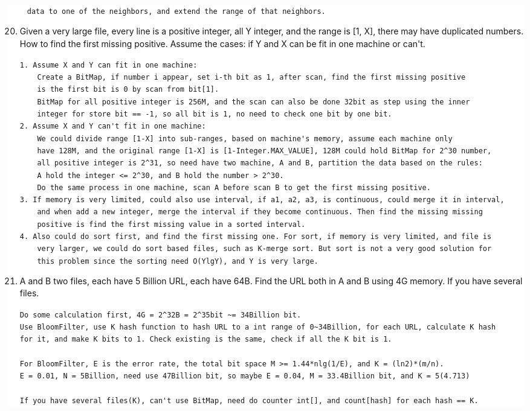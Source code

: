          data to one of the neighbors, and extend the range of that neighbors.

20. Given a very large file, every line is a positive integer, all Y integer, and the range is [1, X], there may
    have duplicated numbers. How to find the first missing positive. 
    Assume the cases: if Y and X can be fit in one machine or can't.
    
        1. Assume X and Y can fit in one machine:
            Create a BitMap, if number i appear, set i-th bit as 1, after scan, find the first missing positive
            is the first bit is 0 by scan from bit[1].
            BitMap for all positive integer is 256M, and the scan can also be done 32bit as step using the inner 
            integer for store bit == -1, so all bit is 1, no need to check one bit by one bit.
        2. Assume X and Y can't fit in one machine:
            We could divide range [1-X] into sub-ranges, based on machine's memory, assume each machine only 
            have 128M, and the original range [1-X] is [1-Integer.MAX_VALUE], 128M could hold BitMap for 2^30 number, 
            all positive integer is 2^31, so need have two machine, A and B, partition the data based on the rules:
            A hold the integer <= 2^30, and B hold the number > 2^30. 
            Do the same process in one machine, scan A before scan B to get the first missing positive.
        3. If memory is very limited, could also use interval, if a1, a2, a3, is continuous, could merge it in interval, 
            and when add a new integer, merge the interval if they become continuous. Then find the missing missing 
            positive is find the first missing value in a sorted interval.
        4. Also could do sort first, and find the first missing one. For sort, if memory is very limited, and file is 
            very larger, we could do sort based files, such as K-merge sort. But sort is not a very good solution for 
            this problem since the sorting need O(YlgY), and Y is very large.
            
21. A and B two files, each have 5 Billion URL, each have 64B. Find the URL both in A and B using 4G memory. If you 
    have several files.
    
        Do some calculation first, 4G = 2^32B = 2^35bit ~= 34Billion bit.
        Use BloomFilter, use K hash function to hash URL to a int range of 0~34Billion, for each URL, calculate K hash
        for it, and make K bits to 1. Check existing is the same, check if all the K bit is 1.
        
        For BloomFilter, E is the error rate, the total bit space M >= 1.44*nlg(1/E), and K = (ln2)*(m/n). 
        E = 0.01, N = 5Billion, need use 47Billion bit, so maybe E = 0.04, M = 33.4Billion bit, and K = 5(4.713)
         
        If you have several files(K), can't use BitMap, need do counter int[], and count[hash] for each hash == K.
                                                 


        
            
            
    
        